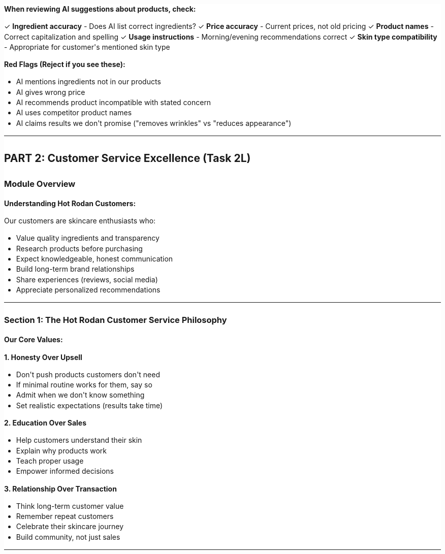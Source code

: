 **When reviewing AI suggestions about products, check:**

✓ **Ingredient accuracy** - Does AI list correct ingredients?
✓ **Price accuracy** - Current prices, not old pricing
✓ **Product names** - Correct capitalization and spelling
✓ **Usage instructions** - Morning/evening recommendations correct
✓ **Skin type compatibility** - Appropriate for customer's mentioned skin type

**Red Flags (Reject if you see these):**
- AI mentions ingredients not in our products
- AI gives wrong price
- AI recommends product incompatible with stated concern
- AI uses competitor product names
- AI claims results we don't promise ("removes wrinkles" vs "reduces appearance")

---

## PART 2: Customer Service Excellence (Task 2L)

### Module Overview
**Understanding Hot Rodan Customers:**

Our customers are skincare enthusiasts who:
- Value quality ingredients and transparency
- Research products before purchasing
- Expect knowledgeable, honest communication
- Build long-term brand relationships
- Share experiences (reviews, social media)
- Appreciate personalized recommendations

---

### Section 1: The Hot Rodan Customer Service Philosophy

**Our Core Values:**

**1. Honesty Over Upsell**
- Don't push products customers don't need
- If minimal routine works for them, say so
- Admit when we don't know something
- Set realistic expectations (results take time)

**2. Education Over Sales**
- Help customers understand their skin
- Explain why products work
- Teach proper usage
- Empower informed decisions

**3. Relationship Over Transaction**
- Think long-term customer value
- Remember repeat customers
- Celebrate their skincare journey
- Build community, not just sales

---